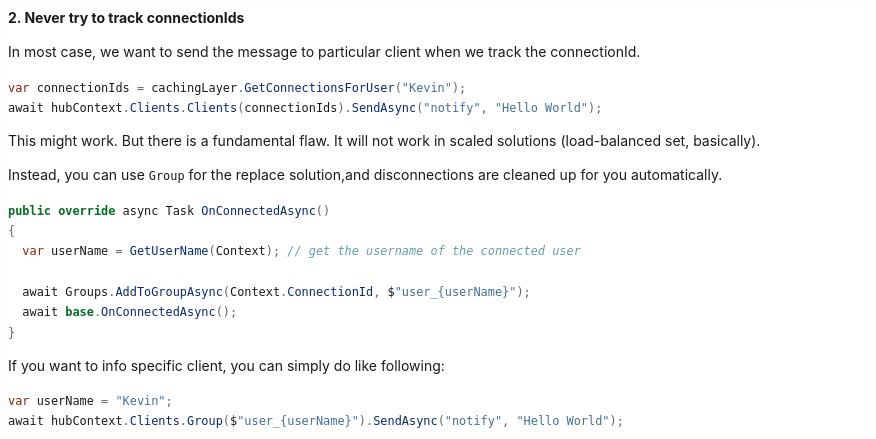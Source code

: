 ```csharp
```


**2. Never try to track connectionIds**

In most case, we want to send the message to particular client when we track the connectionId.
```csharp
var connectionIds = cachingLayer.GetConnectionsForUser("Kevin");
await hubContext.Clients.Clients(connectionIds).SendAsync("notify", "Hello World");
```
This might work. But there is a fundamental flaw. It will not work in scaled solutions (load-balanced set, basically).

Instead, you can use `Group` for the replace solution,and disconnections are cleaned up for you automatically.
```csharp
public override async Task OnConnectedAsync()
{
  var userName = GetUserName(Context); // get the username of the connected user

  await Groups.AddToGroupAsync(Context.ConnectionId, $"user_{userName}");
  await base.OnConnectedAsync();
}
```
If you want to info specific client, you can simply do like following:
```csharp
var userName = "Kevin";
await hubContext.Clients.Group($"user_{userName}").SendAsync("notify", "Hello World");
```